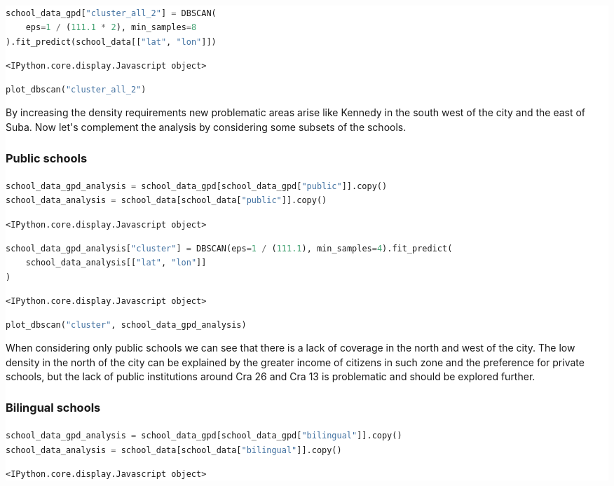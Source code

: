 ```python
school_data_gpd["cluster_all_2"] = DBSCAN(
    eps=1 / (111.1 * 2), min_samples=8
).fit_predict(school_data[["lat", "lon"]])
```


    <IPython.core.display.Javascript object>



```python
plot_dbscan("cluster_all_2")
```


By increasing the density requirements new problematic areas arise like Kennedy in the south west of the city and the east of Suba. Now let's complement the analysis by considering some subsets of the schools.

### Public schools


```python
school_data_gpd_analysis = school_data_gpd[school_data_gpd["public"]].copy()
school_data_analysis = school_data[school_data["public"]].copy()
```


    <IPython.core.display.Javascript object>



```python
school_data_gpd_analysis["cluster"] = DBSCAN(eps=1 / (111.1), min_samples=4).fit_predict(
    school_data_analysis[["lat", "lon"]]
)
```


    <IPython.core.display.Javascript object>



```python
plot_dbscan("cluster", school_data_gpd_analysis)
```


When considering only public schools we can see that there is a lack of coverage in the north and west of the city. The low density in the north of the city can be explained by the greater income of citizens in such zone and the preference for private schools, but the lack of public institutions around Cra 26  and Cra 13 is problematic and should be explored further.

### Bilingual schools


```python
school_data_gpd_analysis = school_data_gpd[school_data_gpd["bilingual"]].copy()
school_data_analysis = school_data[school_data["bilingual"]].copy()
```


    <IPython.core.display.Javascript object>
